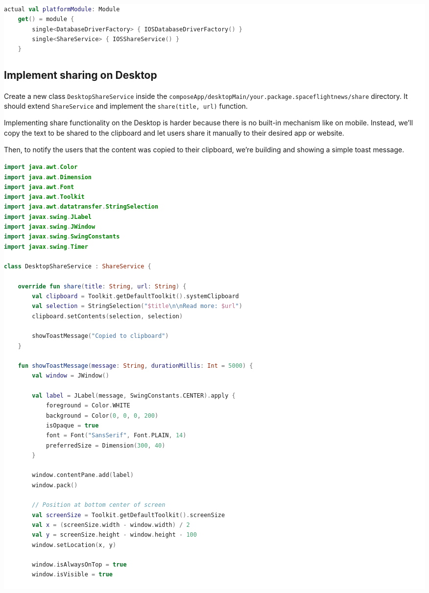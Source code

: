 ```kotlin
actual val platformModule: Module  
    get() = module {  
        single<DatabaseDriverFactory> { IOSDatabaseDriverFactory() }  
        single<ShareService> { IOSShareService() }  
    }
```

## Implement sharing on Desktop

Create a new class  `DesktopShareService`  inside the  `composeApp/desktopMain/your.package.spaceflightnews/share`  directory. It should extend  `ShareService`  and implement the  `share(title, url)`  function.

Implementing share functionality on the Desktop is harder because there is no built-in mechanism like on mobile. Instead, we’ll copy the text to be shared to the clipboard and let users share it manually to their desired app or website.

Then, to notify the users that the content was copied to their clipboard, we’re building and showing a simple toast message.

```kotlin
import java.awt.Color  
import java.awt.Dimension  
import java.awt.Font  
import java.awt.Toolkit  
import java.awt.datatransfer.StringSelection  
import javax.swing.JLabel  
import javax.swing.JWindow  
import javax.swing.SwingConstants  
import javax.swing.Timer  
  
class DesktopShareService : ShareService {  
  
    override fun share(title: String, url: String) {  
        val clipboard = Toolkit.getDefaultToolkit().systemClipboard  
        val selection = StringSelection("$title\n\nRead more: $url")  
        clipboard.setContents(selection, selection)  
  
        showToastMessage("Copied to clipboard")  
    }  
  
    fun showToastMessage(message: String, durationMillis: Int = 5000) {  
        val window = JWindow()  
  
        val label = JLabel(message, SwingConstants.CENTER).apply {  
            foreground = Color.WHITE  
            background = Color(0, 0, 0, 200)  
            isOpaque = true  
            font = Font("SansSerif", Font.PLAIN, 14)  
            preferredSize = Dimension(300, 40)  
        }  
  
        window.contentPane.add(label)  
        window.pack()  
  
        // Position at bottom center of screen  
        val screenSize = Toolkit.getDefaultToolkit().screenSize  
        val x = (screenSize.width - window.width) / 2  
        val y = screenSize.height - window.height - 100  
        window.setLocation(x, y)  
  
        window.isAlwaysOnTop = true  
        window.isVisible = true  
  
```
